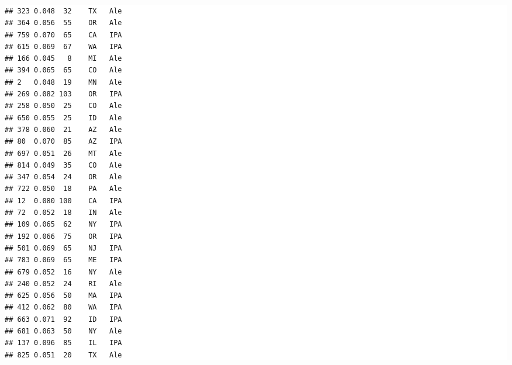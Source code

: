     ## 323 0.048  32    TX   Ale
    ## 364 0.056  55    OR   Ale
    ## 759 0.070  65    CA   IPA
    ## 615 0.069  67    WA   IPA
    ## 166 0.045   8    MI   Ale
    ## 394 0.065  65    CO   Ale
    ## 2   0.048  19    MN   Ale
    ## 269 0.082 103    OR   IPA
    ## 258 0.050  25    CO   Ale
    ## 650 0.055  25    ID   Ale
    ## 378 0.060  21    AZ   Ale
    ## 80  0.070  85    AZ   IPA
    ## 697 0.051  26    MT   Ale
    ## 814 0.049  35    CO   Ale
    ## 347 0.054  24    OR   Ale
    ## 722 0.050  18    PA   Ale
    ## 12  0.080 100    CA   IPA
    ## 72  0.052  18    IN   Ale
    ## 109 0.065  62    NY   IPA
    ## 192 0.066  75    OR   IPA
    ## 501 0.069  65    NJ   IPA
    ## 783 0.069  65    ME   IPA
    ## 679 0.052  16    NY   Ale
    ## 240 0.052  24    RI   Ale
    ## 625 0.056  50    MA   IPA
    ## 412 0.062  80    WA   IPA
    ## 663 0.071  92    ID   IPA
    ## 681 0.063  50    NY   Ale
    ## 137 0.096  85    IL   IPA
    ## 825 0.051  20    TX   Ale
